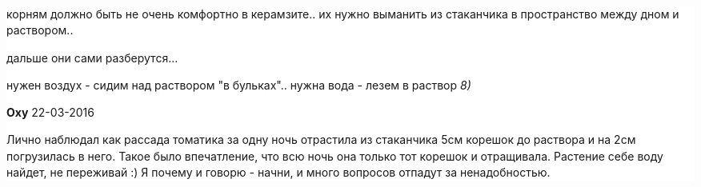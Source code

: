 корням должно быть не очень комфортно в керамзите.. их нужно выманить из стаканчика в пространство между дном и раствором..

дальше они сами разберутся...

нужен воздух - сидим над раствором "в бульках".. нужна вода - лезем в раствор *8)* 


**Oxy** 22-03-2016

Лично наблюдал как рассада томатика за одну ночь отрастила из стаканчика 5см корешок до раствора и на 2см погрузилась в него. Такое было впечатление, что всю ночь она только тот корешок и отращивала. Растение себе воду найдет, не переживай :) Я почему и говорю - начни, и много вопросов отпадут за ненадобностью. 


